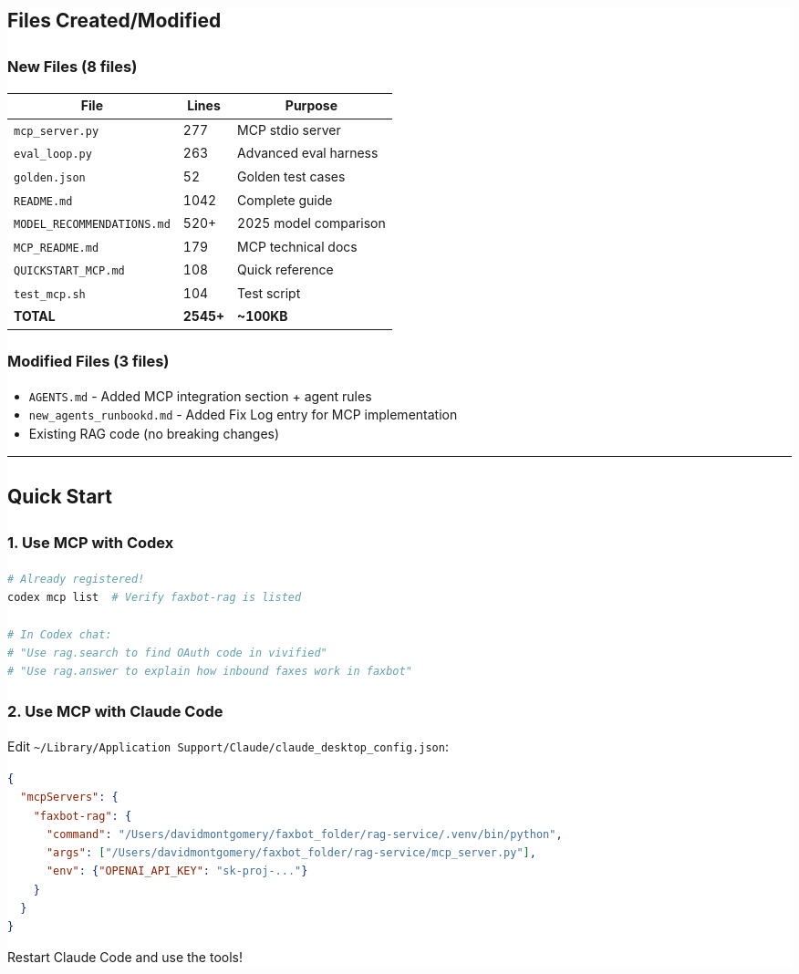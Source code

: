 
## Files Created/Modified

### New Files (8 files)
| File | Lines | Purpose |
|------|-------|---------|
| `mcp_server.py` | 277 | MCP stdio server |
| `eval_loop.py` | 263 | Advanced eval harness |
| `golden.json` | 52 | Golden test cases |
| `README.md` | 1042 | Complete guide |
| `MODEL_RECOMMENDATIONS.md` | 520+ | 2025 model comparison |
| `MCP_README.md` | 179 | MCP technical docs |
| `QUICKSTART_MCP.md` | 108 | Quick reference |
| `test_mcp.sh` | 104 | Test script |
| **TOTAL** | **2545+** | **~100KB** |

### Modified Files (3 files)
- `AGENTS.md` - Added MCP integration section + agent rules
- `new_agents_runbookd.md` - Added Fix Log entry for MCP implementation
- Existing RAG code (no breaking changes)

---

## Quick Start

### 1. Use MCP with Codex
```bash
# Already registered!
codex mcp list  # Verify faxbot-rag is listed

# In Codex chat:
# "Use rag.search to find OAuth code in vivified"
# "Use rag.answer to explain how inbound faxes work in faxbot"
```

### 2. Use MCP with Claude Code
Edit `~/Library/Application Support/Claude/claude_desktop_config.json`:
```json
{
  "mcpServers": {
    "faxbot-rag": {
      "command": "/Users/davidmontgomery/faxbot_folder/rag-service/.venv/bin/python",
      "args": ["/Users/davidmontgomery/faxbot_folder/rag-service/mcp_server.py"],
      "env": {"OPENAI_API_KEY": "sk-proj-..."}
    }
  }
}
```
Restart Claude Code and use the tools!
